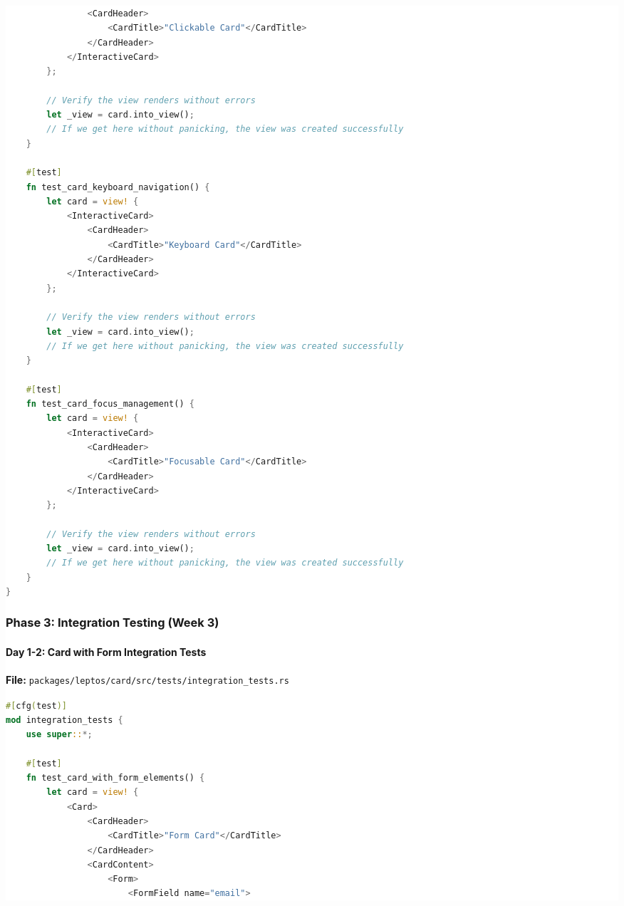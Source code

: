 ```rust
                <CardHeader>
                    <CardTitle>"Clickable Card"</CardTitle>
                </CardHeader>
            </InteractiveCard>
        };
        
        // Verify the view renders without errors
        let _view = card.into_view();
        // If we get here without panicking, the view was created successfully
    }

    #[test]
    fn test_card_keyboard_navigation() {
        let card = view! {
            <InteractiveCard>
                <CardHeader>
                    <CardTitle>"Keyboard Card"</CardTitle>
                </CardHeader>
            </InteractiveCard>
        };
        
        // Verify the view renders without errors
        let _view = card.into_view();
        // If we get here without panicking, the view was created successfully
    }

    #[test]
    fn test_card_focus_management() {
        let card = view! {
            <InteractiveCard>
                <CardHeader>
                    <CardTitle>"Focusable Card"</CardTitle>
                </CardHeader>
            </InteractiveCard>
        };
        
        // Verify the view renders without errors
        let _view = card.into_view();
        // If we get here without panicking, the view was created successfully
    }
}
```

### **Phase 3: Integration Testing (Week 3)**

#### **Day 1-2: Card with Form Integration Tests**
**File:** `packages/leptos/card/src/tests/integration_tests.rs`

```rust
#[cfg(test)]
mod integration_tests {
    use super::*;

    #[test]
    fn test_card_with_form_elements() {
        let card = view! {
            <Card>
                <CardHeader>
                    <CardTitle>"Form Card"</CardTitle>
                </CardHeader>
                <CardContent>
                    <Form>
                        <FormField name="email">
```